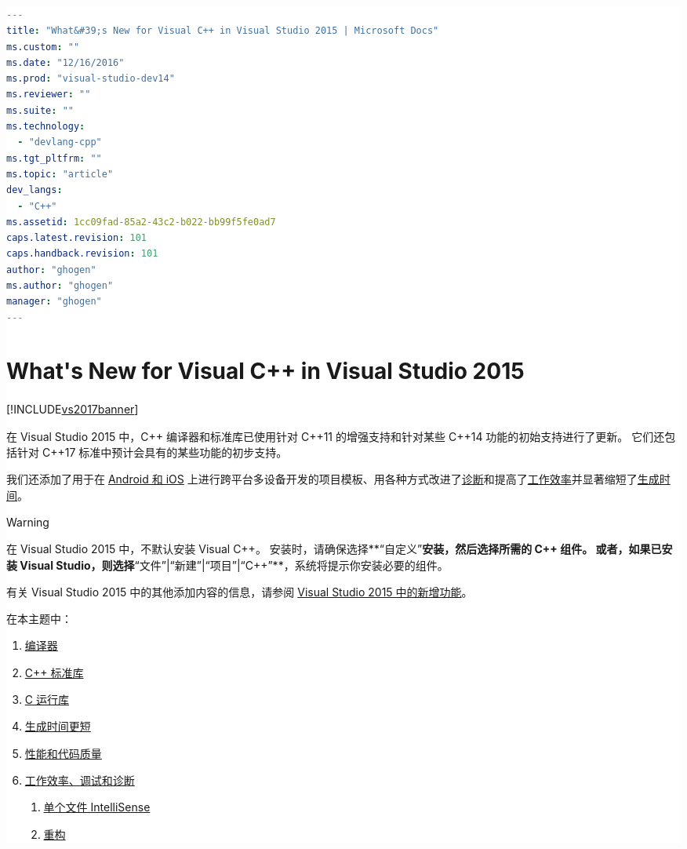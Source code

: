 ```yaml
---
title: "What&#39;s New for Visual C++ in Visual Studio 2015 | Microsoft Docs"
ms.custom: ""
ms.date: "12/16/2016"
ms.prod: "visual-studio-dev14"
ms.reviewer: ""
ms.suite: ""
ms.technology: 
  - "devlang-cpp"
ms.tgt_pltfrm: ""
ms.topic: "article"
dev_langs: 
  - "C++"
ms.assetid: 1cc09fad-85a2-43c2-b022-bb99f5fe0ad7
caps.latest.revision: 101
caps.handback.revision: 101
author: "ghogen"
ms.author: "ghogen"
manager: "ghogen"
---
```

# What&#39;s New for Visual C++ in Visual Studio 2015
[!INCLUDE[vs2017banner](../assembler/inline/includes/vs2017banner.md)]

在 Visual Studio 2015 中，C\+\+ 编译器和标准库已使用针对 C\+\+11 的增强支持和针对某些 C\+\+14 功能的初始支持进行了更新。  它们还包括针对 C\+\+17 标准中预计会具有的某些功能的初步支持。  
  
 我们还添加了用于在 [Android 和 iOS](../Topic/Visual%20C++%20for%20Cross-Platform%20Mobile%20Development.md) 上进行跨平台多设备开发的项目模板、用各种方式改进了[诊断](#BK_Diagnostics)和提高了[工作效率](#BK_IDE)并显著缩短了[生成时间](#BK_FasterBuildTimes)。  
  
> [!WARNING]
>  在 Visual Studio 2015 中，不默认安装 Visual C\+\+。  安装时，请确保选择**“自定义”**安装，然后选择所需的 C\+\+ 组件。  或者，如果已安装 Visual Studio，则选择**“文件”&#124;“新建”&#124;“项目”&#124;“C\+\+”**，系统将提示你安装必要的组件。  
  
 有关 Visual Studio 2015 中的其他添加内容的信息，请参阅 [Visual Studio 2015 中的新增功能](../Topic/What's%20New%20in%20Visual%20Studio%202015.md)。  
  
 在本主题中：  
  
1.  [编译器](#BK_Compiler)  
  
2.  [C++ 标准库](#BK_CppStdLib)  
  
3.  [C 运行库](#BK_CRT)  
  
4.  [生成时间更短](#BK_FasterBuildTimes)  
  
5.  [性能和代码质量](#BK_PerfCodeQuality)  
  
6.  [工作效率、调试和诊断](#BK_IDE)  
  
    1.  [单个文件 IntelliSense](#BK_SingleFileIntelliSense)  
  
    2.  [重构](#BK_Refactoring)  
  